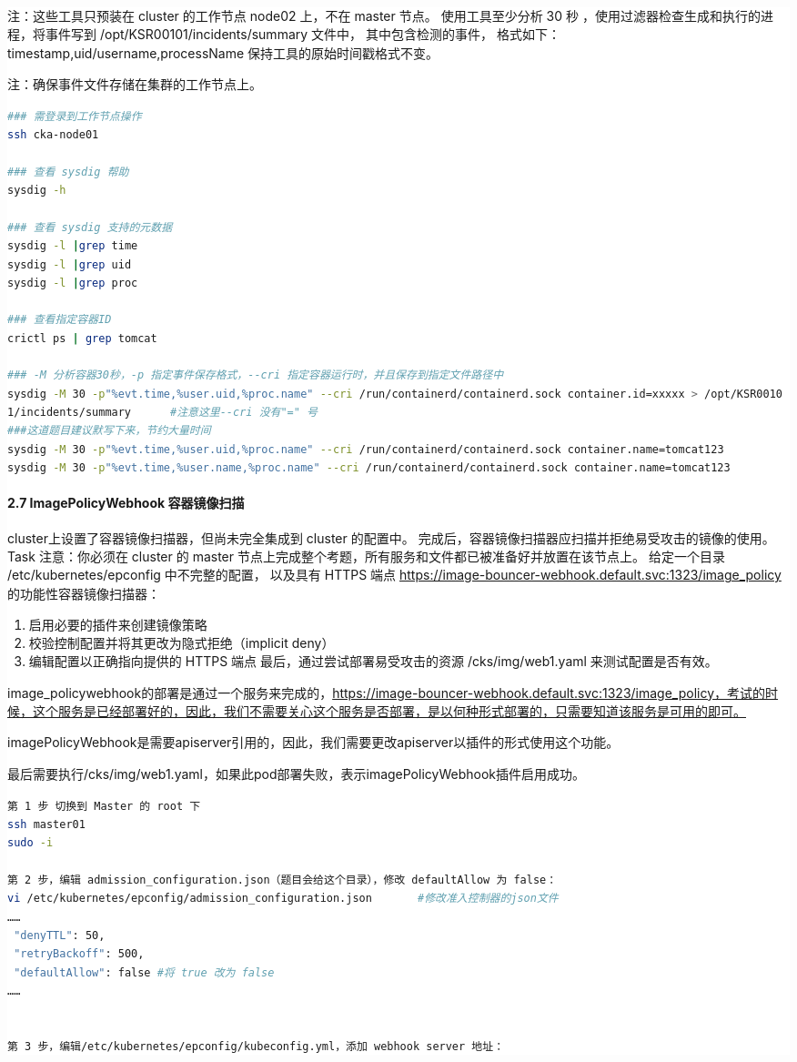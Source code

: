 注：这些工具只预装在 cluster 的工作节点 node02 上，不在 master 节点。
使用工具至少分析 30 秒 ，使用过滤器检查生成和执行的进程，将事件写到 /opt/KSR00101/incidents/summary 文件中，
其中包含检测的事件， 格式如下：
timestamp,uid/username,processName
保持工具的原始时间戳格式不变。

注：确保事件文件存储在集群的工作节点上。
```bash
### 需登录到工作节点操作
ssh cka-node01

### 查看 sysdig 帮助
sysdig -h

### 查看 sysdig 支持的元数据
sysdig -l |grep time
sysdig -l |grep uid
sysdig -l |grep proc

### 查看指定容器ID
crictl ps | grep tomcat

### -M 分析容器30秒，-p 指定事件保存格式，--cri 指定容器运行时，并且保存到指定文件路径中
sysdig -M 30 -p"%evt.time,%user.uid,%proc.name" --cri /run/containerd/containerd.sock container.id=xxxxx > /opt/KSR00101/incidents/summary      #注意这里--cri 没有"=" 号
###这道题目建议默写下来，节约大量时间
sysdig -M 30 -p"%evt.time,%user.uid,%proc.name" --cri /run/containerd/containerd.sock container.name=tomcat123
sysdig -M 30 -p"%evt.time,%user.name,%proc.name" --cri /run/containerd/containerd.sock container.name=tomcat123
```

#### 2.7 ImagePolicyWebhook 容器镜像扫描

cluster上设置了容器镜像扫描器，但尚未完全集成到 cluster 的配置中。
完成后，容器镜像扫描器应扫描并拒绝易受攻击的镜像的使用。
Task
注意：你必须在 cluster 的 master 节点上完成整个考题，所有服务和文件都已被准备好并放置在该节点上。
给定一个目录 /etc/kubernetes/epconfig 中不完整的配置，
以及具有 HTTPS 端点 https://image-bouncer-webhook.default.svc:1323/image_policy 的功能性容器镜像扫描器：
1. 启用必要的插件来创建镜像策略
2. 校验控制配置并将其更改为隐式拒绝（implicit deny）
3. 编辑配置以正确指向提供的 HTTPS 端点
最后，通过尝试部署易受攻击的资源 /cks/img/web1.yaml 来测试配置是否有效。

image_policywebhook的部署是通过一个服务来完成的，https://image-bouncer-webhook.default.svc:1323/image_policy，考试的时候，这个服务是已经部署好的，因此，我们不需要关心这个服务是否部署，是以何种形式部署的，只需要知道该服务是可用的即可。

imagePolicyWebhook是需要apiserver引用的，因此，我们需要更改apiserver以插件的形式使用这个功能。

最后需要执行/cks/img/web1.yaml，如果此pod部署失败，表示imagePolicyWebhook插件启用成功。

```bash
第 1 步 切换到 Master 的 root 下
ssh master01
sudo -i

第 2 步，编辑 admission_configuration.json（题目会给这个目录），修改 defaultAllow 为 false：
vi /etc/kubernetes/epconfig/admission_configuration.json       #修改准入控制器的json文件
……
 "denyTTL": 50,
 "retryBackoff": 500,
 "defaultAllow": false #将 true 改为 false
……


第 3 步，编辑/etc/kubernetes/epconfig/kubeconfig.yml，添加 webhook server 地址：
```